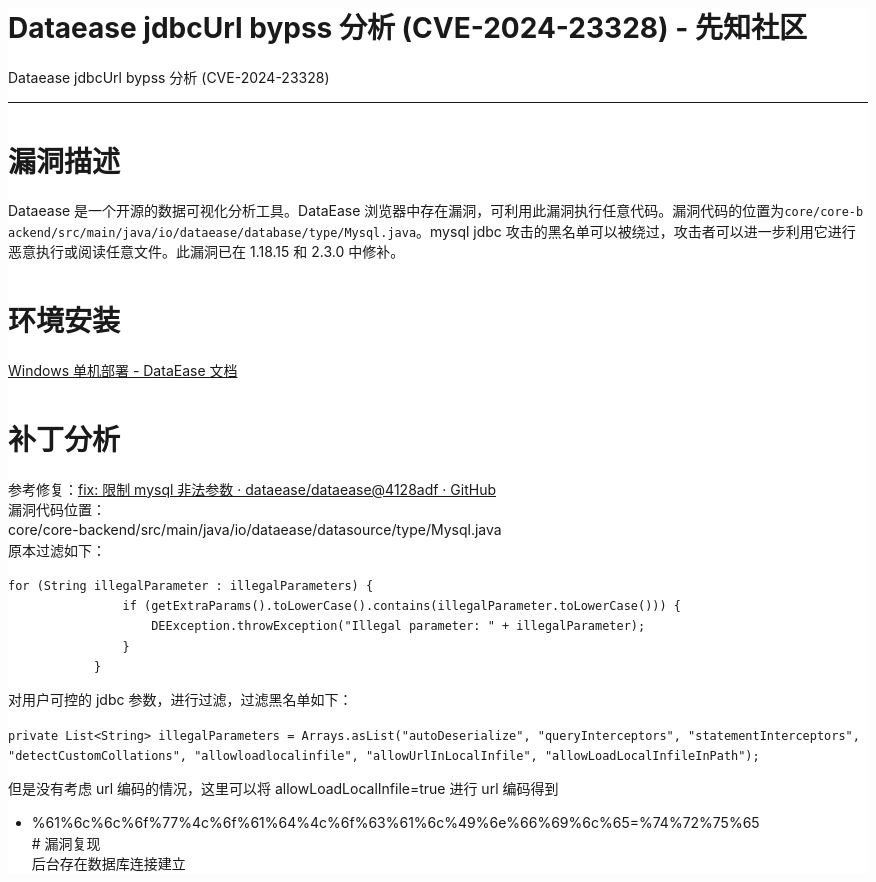 

# Dataease jdbcUrl bypss 分析 (CVE-2024-23328) - 先知社区

Dataease jdbcUrl bypss 分析 (CVE-2024-23328)

- - -

# 漏洞描述

Dataease 是一个开源的数据可视化分析工具。DataEase 浏览器中存在漏洞，可利用此漏洞执行任意代码。漏洞代码的位置为`core/core-backend/src/main/java/io/dataease/database/type/Mysql.java`。mysql jdbc 攻击的黑名单可以被绕过，攻击者可以进一步利用它进行恶意执行或阅读任意文件。此漏洞已在 1.18.15 和 2.3.0 中修补。

# 环境安装

[Windows 单机部署 - DataEase 文档](https://dataease.io/docs/v2/installation/offline_installation_ova/)

# 补丁分析

参考修复：[fix: 限制 mysql 非法参数 · dataease/dataease@4128adf · GitHub](https://github.com/dataease/dataease/commit/4128adf5fc4592b55fa1722a53b178967545d46a)  
漏洞代码位置：  
core/core-backend/src/main/java/io/dataease/datasource/type/Mysql.java  
原本过滤如下：

```plain
for (String illegalParameter : illegalParameters) {
                if (getExtraParams().toLowerCase().contains(illegalParameter.toLowerCase())) {
                    DEException.throwException("Illegal parameter: " + illegalParameter);
                }
            }
```

对用户可控的 jdbc 参数，进行过滤，过滤黑名单如下：

```plain
private List<String> illegalParameters = Arrays.asList("autoDeserialize", "queryInterceptors", "statementInterceptors", "detectCustomCollations", "allowloadlocalinfile", "allowUrlInLocalInfile", "allowLoadLocalInfileInPath");
```

但是没有考虑 url 编码的情况，这里可以将 allowLoadLocalInfile=true 进行 url 编码得到

-   %61%6c%6c%6f%77%4c%6f%61%64%4c%6f%63%61%6c%49%6e%66%69%6c%65=%74%72%75%65  
    \# 漏洞复现  
    后台存在数据库连接建立
